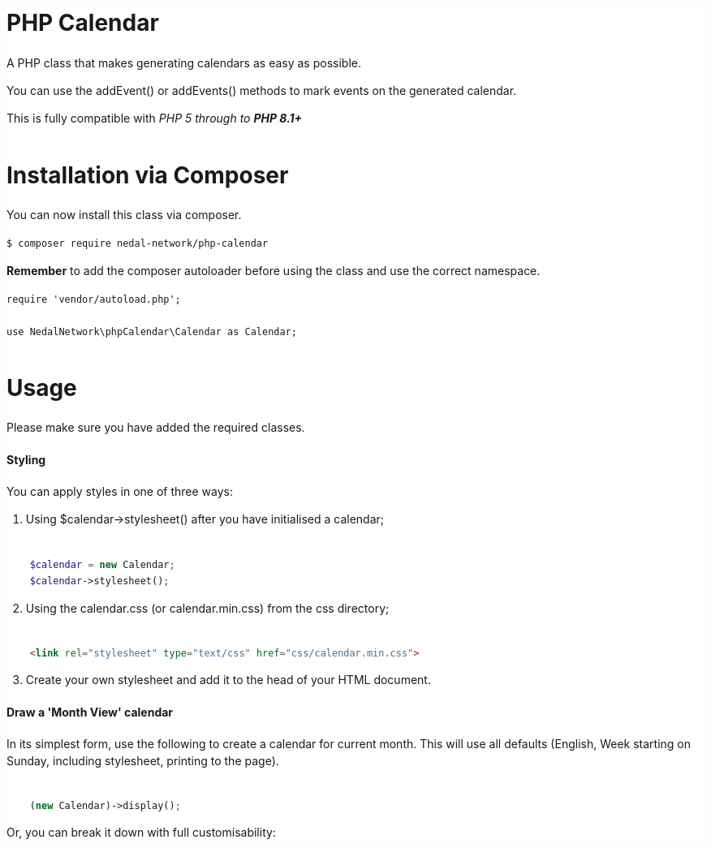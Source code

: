 # PHP Calendar
A PHP class that makes generating calendars as easy as possible.

You can use the addEvent() or addEvents() methods to mark events on the generated calendar.

This is fully compatible with *PHP 5 through to **PHP 8.1+***

# Installation via Composer
You can now install this class via composer.

	$ composer require nedal-network/php-calendar
	
**Remember** to add the composer autoloader before using the class and use the correct namespace.

	require 'vendor/autoload.php';

	use NedalNetwork\phpCalendar\Calendar as Calendar;

# Usage
Please make sure you have added the required classes.

#### Styling
You can apply styles in one of three ways: 

1) Using $calendar->stylesheet() after you have initialised a calendar;

```php

    $calendar = new Calendar;
    $calendar->stylesheet();

```

2) Using the calendar.css (or calendar.min.css) from the css directory;

```html

    <link rel="stylesheet" type="text/css" href="css/calendar.min.css">

```
3) Create your own stylesheet and add it to the head of your HTML document.

#### Draw a 'Month View' calendar

In its simplest form, use the following to create a calendar for current month. This will use all defaults (English, Week starting on Sunday, including stylesheet, printing to the page).

```php

    (new Calendar)->display();

```

Or, you can break it down with full customisability:
